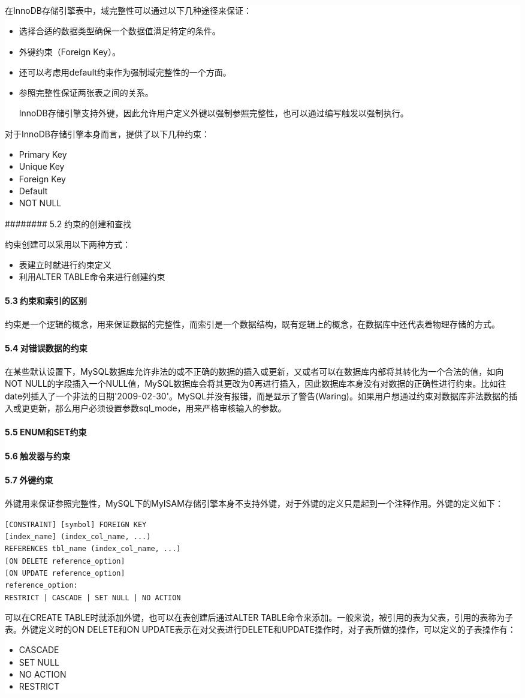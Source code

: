   在InnoDB存储引擎表中，域完整性可以通过以下几种途径来保证：
  
  * 选择合适的数据类型确保一个数据值满足特定的条件。
  * 外键约束（Foreign Key）。
  * 还可以考虑用default约束作为强制域完整性的一个方面。

* 参照完整性保证两张表之间的关系。
  
  InnoDB存储引擎支持外键，因此允许用户定义外键以强制参照完整性，也可以通过编写触发以强制执行。

对于InnoDB存储引擎本身而言，提供了以下几种约束：

* Primary Key
* Unique Key
* Foreign Key
* Default
* NOT NULL

######## 5.2 约束的创建和查找

约束创建可以采用以下两种方式：

* 表建立时就进行约束定义
* 利用ALTER TABLE命令来进行创建约束

#### 5.3 约束和索引的区别

约束是一个逻辑的概念，用来保证数据的完整性，而索引是一个数据结构，既有逻辑上的概念，在数据库中还代表着物理存储的方式。

#### 5.4 对错误数据的约束

在某些默认设置下，MySQL数据库允许非法的或不正确的数据的插入或更新，又或者可以在数据库内部将其转化为一个合法的值，如向NOT NULL的字段插入一个NULL值，MySQL数据库会将其更改为0再进行插入，因此数据库本身没有对数据的正确性进行约束。比如往date列插入了一个非法的日期'2009-02-30'。MySQL并没有报错，而是显示了警告(Waring)。如果用户想通过约束对数据库非法数据的插入或更更新，那么用户必须设置参数sql_mode，用来严格审核输入的参数。

#### 5.5 ENUM和SET约束

#### 5.6 触发器与约束

#### 5.7 外键约束

外键用来保证参照完整性，MySQL下的MyISAM存储引擎本身不支持外键，对于外键的定义只是起到一个注释作用。外键的定义如下：

```mysql
[CONSTRAINT] [symbol] FOREIGN KEY
[index_name] (index_col_name, ...)
REFERENCES tbl_name (index_col_name, ...)
[ON DELETE reference_option]
[ON UPDATE reference_option]
reference_option:
RESTRICT | CASCADE | SET NULL | NO ACTION
```

可以在CREATE TABLE时就添加外键，也可以在表创建后通过ALTER TABLE命令来添加。一般来说，被引用的表为父表，引用的表称为子表。外键定义时的ON DELETE和ON UPDATE表示在对父表进行DELETE和UPDATE操作时，对子表所做的操作，可以定义的子表操作有：

* CASCADE
* SET NULL
* NO ACTION
* RESTRICT
